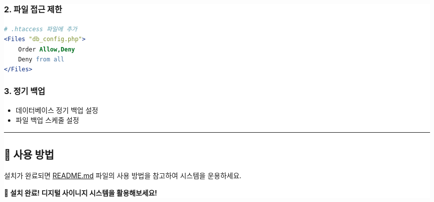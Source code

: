 ### 2. 파일 접근 제한
```apache
# .htaccess 파일에 추가
<Files "db_config.php">
    Order Allow,Deny
    Deny from all
</Files>
```

### 3. 정기 백업
- 데이터베이스 정기 백업 설정
- 파일 백업 스케줄 설정

---

## 📱 사용 방법

설치가 완료되면 [README.md](README.md) 파일의 사용 방법을 참고하여 시스템을 운용하세요.

**🎉 설치 완료! 디지털 사이니지 시스템을 활용해보세요!**
